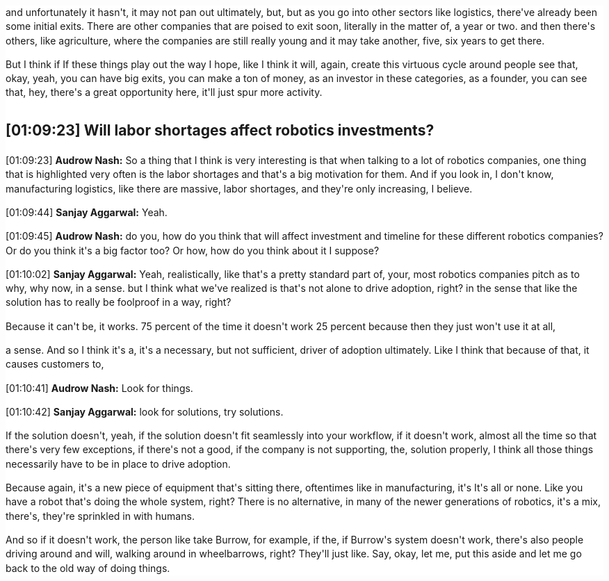 and unfortunately it hasn't, it may not pan out ultimately, but, but as you go
into other sectors like logistics, there've already been some initial exits.
There are other companies that are poised to exit soon, literally in the matter
of, a year or two. and then there's others, like agriculture, where the
companies are still really young and it may take another, five, six years to get
there.

But I think if If these things play out the way I hope, like I think it will,
again, create this virtuous cycle around people see that, okay, yeah, you can
have big exits, you can make a ton of money, as an investor in these categories,
as a founder, you can see that, hey, there's a great opportunity here, it'll
just spur more activity.

## [01:09:23] Will labor shortages affect robotics investments?

[01:09:23] **Audrow Nash:** So a thing that I think is very interesting is that
when talking to a lot of robotics companies, one thing that is highlighted very
often is the labor shortages and that's a big motivation for them. And if you
look in, I don't know, manufacturing logistics, like there are massive, labor
shortages, and they're only increasing, I believe.

[01:09:44] **Sanjay Aggarwal:** Yeah.

[01:09:45] **Audrow Nash:** do you, how do you think that will affect investment
and timeline for these different robotics companies? Or do you think it's a big
factor too? Or how, how do you think about it I suppose?

[01:10:02] **Sanjay Aggarwal:** Yeah, realistically, like that's a pretty
standard part of, your, most robotics companies pitch as to why, why now, in a
sense. but I think what we've realized is that's not alone to drive adoption,
right? in the sense that like the solution has to really be foolproof in a way,
right?

Because it can't be, it works. 75 percent of the time it doesn't work 25 percent
because then they just won't use it at all,

a sense. And so I think it's a, it's a necessary, but not sufficient, driver of
adoption ultimately. Like I think that because of that, it causes customers to,

[01:10:41] **Audrow Nash:** Look for things.

[01:10:42] **Sanjay Aggarwal:** look for solutions, try solutions.

If the solution doesn't, yeah, if the solution doesn't fit seamlessly into your
workflow, if it doesn't work, almost all the time so that there's very few
exceptions, if there's not a good, if the company is not supporting, the,
solution properly, I think all those things necessarily have to be in place to
drive adoption.

Because again, it's a new piece of equipment that's sitting there, oftentimes
like in manufacturing, it's It's all or none. Like you have a robot that's doing
the whole system, right? There is no alternative, in many of the newer
generations of robotics, it's a mix, there's, they're sprinkled in with humans.

And so if it doesn't work, the person like take Burrow, for example, if the, if
Burrow's system doesn't work, there's also people driving around and will,
walking around in wheelbarrows, right? They'll just like. Say, okay, let me, put
this aside and let me go back to the old way of doing things.
